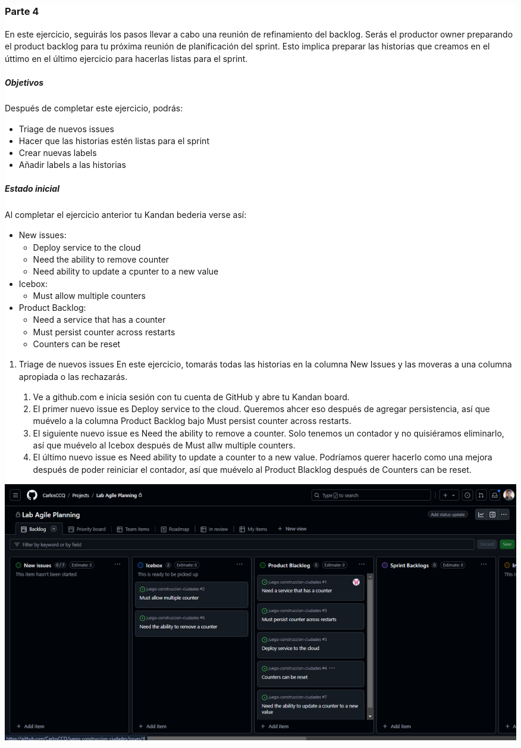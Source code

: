 ### Parte 4
En este ejercicio, seguirás los pasos llevar a cabo una reunión de refinamiento del backlog.
Serás el productor owner preparando el product backlog para tu próxima reunión de planificación del sprint. Esto implica preparar las historias que creamos en el úttimo en el último ejercicio para hacerlas listas para el sprint.

##### Objetivos
Después de completar este ejercicio, podrás:
* Triage de nuevos issues
* Hacer que las historias estén listas para el sprint
* Crear nuevas labels
* Añadir labels a las historias

##### Estado inicial
Al completar el ejercicio anterior tu Kandan bederia verse así:

* New issues:
    * Deploy service to the cloud
    * Need the ability to remove counter
    * Need ability to update a cpunter to a new value
* Icebox:
    * Must allow multiple counters
* Product Backlog:
    * Need a service that has a counter
    * Must persist counter across restarts
    * Counters can be reset

1. Triage de nuevos issues
En este ejercicio, tomarás todas las historias en la columna New Issues y las moveras a una columna apropiada o las rechazarás.

    1. Ve a github.com e inicia sesión con tu cuenta de GitHub y abre tu Kandan board.
    2. El primer nuevo issue es Deploy service to the cloud. Queremos ahcer eso después de agregar persistencia, así que muévelo a la columna Product Backlog bajo Must persist counter across restarts.
    3. El siguiente nuevo issue es Need the ability to remove a counter. Solo tenemos un contador y no quisiéramos eliminarlo, así que muévelo al Icebox después de Must allw multiple counters.
    4. El último nuevo issue es Need ability to update a counter to a new value. Podríamos querer hacerlo como una mejora después de poder reiniciar el contador, así que muévelo al Product Blacklog después de Counters can be reset.

![](./imagenes/imagen19.png)
